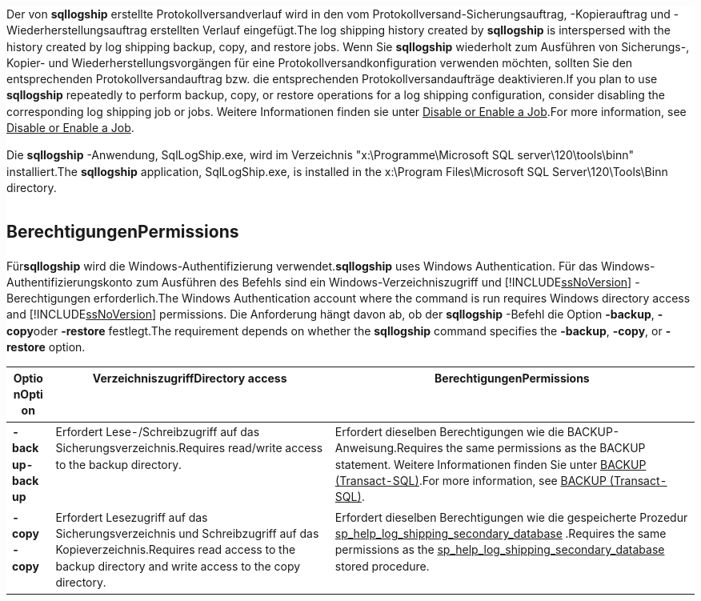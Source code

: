  <span data-ttu-id="3d386-157">Der von **sqllogship** erstellte Protokollversandverlauf wird in den vom Protokollversand-Sicherungsauftrag, -Kopierauftrag und -Wiederherstellungsauftrag erstellten Verlauf eingefügt.</span><span class="sxs-lookup"><span data-stu-id="3d386-157">The log shipping history created by **sqllogship** is interspersed with the history created by log shipping backup, copy, and restore jobs.</span></span> <span data-ttu-id="3d386-158">Wenn Sie **sqllogship** wiederholt zum Ausführen von Sicherungs-, Kopier- und Wiederherstellungsvorgängen für eine Protokollversandkonfiguration verwenden möchten, sollten Sie den entsprechenden Protokollversandauftrag bzw. die entsprechenden Protokollversandaufträge deaktivieren.</span><span class="sxs-lookup"><span data-stu-id="3d386-158">If you plan to use **sqllogship** repeatedly to perform backup, copy, or restore operations for a log shipping configuration, consider disabling the corresponding log shipping job or jobs.</span></span> <span data-ttu-id="3d386-159">Weitere Informationen finden sie unter [Disable or Enable a Job](../ssms/agent/disable-or-enable-a-job.md).</span><span class="sxs-lookup"><span data-stu-id="3d386-159">For more information, see [Disable or Enable a Job](../ssms/agent/disable-or-enable-a-job.md).</span></span>  
  
 <span data-ttu-id="3d386-160">Die **sqllogship** -Anwendung, SqlLogShip.exe, wird im Verzeichnis "x:\Programme\Microsoft SQL server\120\tools\binn" installiert.</span><span class="sxs-lookup"><span data-stu-id="3d386-160">The **sqllogship** application, SqlLogShip.exe, is installed in the x:\Program Files\Microsoft SQL Server\120\Tools\Binn directory.</span></span>  
  
## <a name="permissions"></a><span data-ttu-id="3d386-161">Berechtigungen</span><span class="sxs-lookup"><span data-stu-id="3d386-161">Permissions</span></span>  
 <span data-ttu-id="3d386-162">Für**sqllogship** wird die Windows-Authentifizierung verwendet.</span><span class="sxs-lookup"><span data-stu-id="3d386-162">**sqllogship** uses Windows Authentication.</span></span> <span data-ttu-id="3d386-163">Für das Windows-Authentifizierungskonto zum Ausführen des Befehls sind ein Windows-Verzeichniszugriff und [!INCLUDE[ssNoVersion](../includes/ssnoversion-md.md)] -Berechtigungen erforderlich.</span><span class="sxs-lookup"><span data-stu-id="3d386-163">The Windows Authentication account where the command is run requires Windows directory access and [!INCLUDE[ssNoVersion](../includes/ssnoversion-md.md)] permissions.</span></span> <span data-ttu-id="3d386-164">Die Anforderung hängt davon ab, ob der **sqllogship** -Befehl die Option **-backup**, **-copy**oder **-restore** festlegt.</span><span class="sxs-lookup"><span data-stu-id="3d386-164">The requirement depends on whether the **sqllogship** command specifies the **-backup**, **-copy**, or **-restore** option.</span></span>  
  
|<span data-ttu-id="3d386-165">Option</span><span class="sxs-lookup"><span data-stu-id="3d386-165">Option</span></span>|<span data-ttu-id="3d386-166">Verzeichniszugriff</span><span class="sxs-lookup"><span data-stu-id="3d386-166">Directory access</span></span>|<span data-ttu-id="3d386-167">Berechtigungen</span><span class="sxs-lookup"><span data-stu-id="3d386-167">Permissions</span></span>|  
|------------|----------------------|-----------------|  
|<span data-ttu-id="3d386-168">**-backup**</span><span class="sxs-lookup"><span data-stu-id="3d386-168">**-backup**</span></span>|<span data-ttu-id="3d386-169">Erfordert Lese-/Schreibzugriff auf das Sicherungsverzeichnis.</span><span class="sxs-lookup"><span data-stu-id="3d386-169">Requires read/write access to the backup directory.</span></span>|<span data-ttu-id="3d386-170">Erfordert dieselben Berechtigungen wie die BACKUP-Anweisung.</span><span class="sxs-lookup"><span data-stu-id="3d386-170">Requires the same permissions as the BACKUP statement.</span></span> <span data-ttu-id="3d386-171">Weitere Informationen finden Sie unter [BACKUP &#40;Transact-SQL&#41;](/sql/t-sql/statements/backup-transact-sql).</span><span class="sxs-lookup"><span data-stu-id="3d386-171">For more information, see [BACKUP &#40;Transact-SQL&#41;](/sql/t-sql/statements/backup-transact-sql).</span></span>|  
|<span data-ttu-id="3d386-172">**-copy**</span><span class="sxs-lookup"><span data-stu-id="3d386-172">**-copy**</span></span>|<span data-ttu-id="3d386-173">Erfordert Lesezugriff auf das Sicherungsverzeichnis und Schreibzugriff auf das Kopieverzeichnis.</span><span class="sxs-lookup"><span data-stu-id="3d386-173">Requires read access to the backup directory and write access to the copy directory.</span></span>|<span data-ttu-id="3d386-174">Erfordert dieselben Berechtigungen wie die gespeicherte Prozedur [sp_help_log_shipping_secondary_database](/sql/relational-databases/system-stored-procedures/sp-help-log-shipping-secondary-database-transact-sql) .</span><span class="sxs-lookup"><span data-stu-id="3d386-174">Requires the same permissions as the [sp_help_log_shipping_secondary_database](/sql/relational-databases/system-stored-procedures/sp-help-log-shipping-secondary-database-transact-sql) stored procedure.</span></span>|  